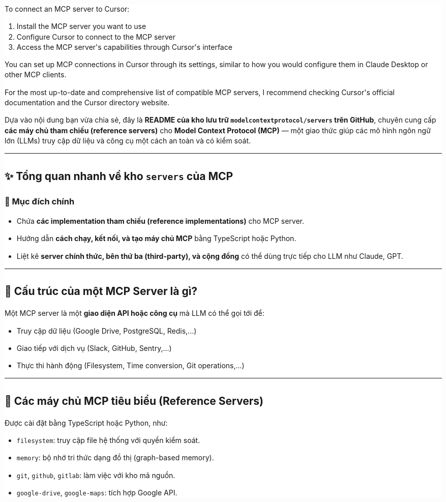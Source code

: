 To connect an MCP server to Cursor:

1. Install the MCP server you want to use
2. Configure Cursor to connect to the MCP server
3. Access the MCP server's capabilities through Cursor's interface

You can set up MCP connections in Cursor through its settings, similar to how you would configure them in Claude Desktop or other MCP clients.

For the most up-to-date and comprehensive list of compatible MCP servers, I recommend checking Cursor's official documentation and the Cursor directory website.

Dựa vào nội dung bạn vừa chia sẻ, đây là **README của kho lưu trữ `modelcontextprotocol/servers` trên GitHub**, chuyên cung cấp **các máy chủ tham chiếu (reference servers)** cho **Model Context Protocol (MCP)** — một giao thức giúp các mô hình ngôn ngữ lớn (LLMs) truy cập dữ liệu và công cụ một cách an toàn và có kiểm soát.

---

## ✨ Tổng quan nhanh về kho `servers` của MCP

### 🔧 Mục đích chính

- Chứa **các implementation tham chiếu (reference implementations)** cho MCP server.
    
- Hướng dẫn **cách chạy, kết nối, và tạo máy chủ MCP** bằng TypeScript hoặc Python.
    
- Liệt kê **server chính thức, bên thứ ba (third-party), và cộng đồng** có thể dùng trực tiếp cho LLM như Claude, GPT.
    

---

## 🧠 Cấu trúc của một MCP Server là gì?

Một MCP server là một **giao diện API hoặc công cụ** mà LLM có thể gọi tới để:

- Truy cập dữ liệu (Google Drive, PostgreSQL, Redis,...)
    
- Giao tiếp với dịch vụ (Slack, GitHub, Sentry,...)
    
- Thực thi hành động (Filesystem, Time conversion, Git operations,...)
    

---

## 🚀 Các máy chủ MCP tiêu biểu (Reference Servers)

Được cài đặt bằng TypeScript hoặc Python, như:

- `filesystem`: truy cập file hệ thống với quyền kiểm soát.
    
- `memory`: bộ nhớ tri thức dạng đồ thị (graph-based memory).
    
- `git`, `github`, `gitlab`: làm việc với kho mã nguồn.
    
- `google-drive`, `google-maps`: tích hợp Google API.
    